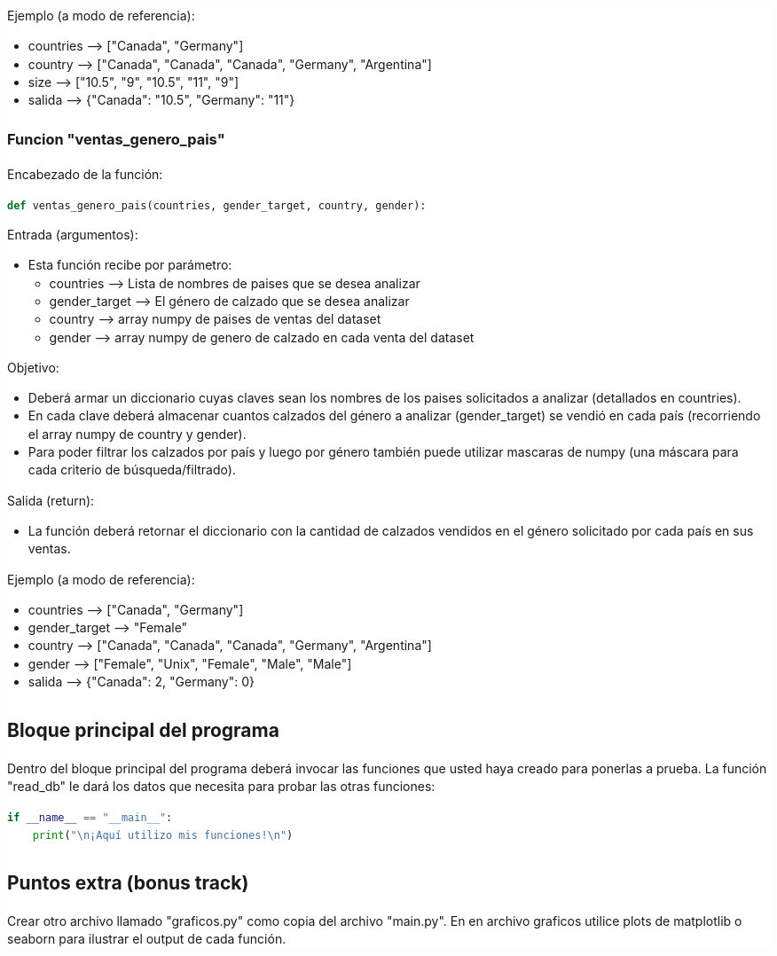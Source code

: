 Ejemplo (a modo de referencia):
- countries --> ["Canada", "Germany"]
- country --> ["Canada", "Canada", "Canada", "Germany", "Argentina"]
- size --> ["10.5", "9", "10.5", "11", "9"]
- salida --> {"Canada": "10.5", "Germany": "11"}


### Funcion "ventas_genero_pais"
Encabezado de la función:
```python
def ventas_genero_pais(countries, gender_target, country, gender):
```

Entrada (argumentos):
- Esta función recibe por parámetro:
    - countries --> Lista de nombres de paises que se desea analizar
    - gender_target --> El género de calzado que se desea analizar
    - country --> array numpy de paises de ventas del dataset
    - gender --> array numpy de genero de calzado en cada venta del dataset

Objetivo:
- Deberá armar un diccionario cuyas claves sean los nombres de los paises solicitados a analizar (detallados en countries).
- En cada clave deberá almacenar cuantos calzados del género a analizar (gender_target) se vendió en cada país (recorriendo el array numpy de country y gender).
- Para poder filtrar los calzados por país y luego por género también puede utilizar mascaras de numpy (una máscara para cada criterio de búsqueda/filtrado).

Salida (return):
- La función deberá retornar el diccionario con la cantidad de calzados vendidos en el género solicitado por cada país en sus ventas.

Ejemplo (a modo de referencia):
- countries --> ["Canada", "Germany"]
- gender_target --> "Female"
- country --> ["Canada", "Canada", "Canada", "Germany", "Argentina"]
- gender --> ["Female", "Unix", "Female", "Male", "Male"]
- salida --> {"Canada": 2, "Germany": 0}


## Bloque principal del programa
Dentro del bloque principal del programa deberá invocar las funciones que usted haya creado para ponerlas a prueba. La función "read_db" le dará los datos que necesita para probar las otras funciones:
```python
if __name__ == "__main__":
    print("\n¡Aquí utilizo mis funciones!\n")
```

## Puntos extra (bonus track)
Crear otro archivo llamado "graficos.py" como copia del archivo "main.py". En en archivo graficos utilice plots de matplotlib o seaborn para ilustrar el output de cada función.
